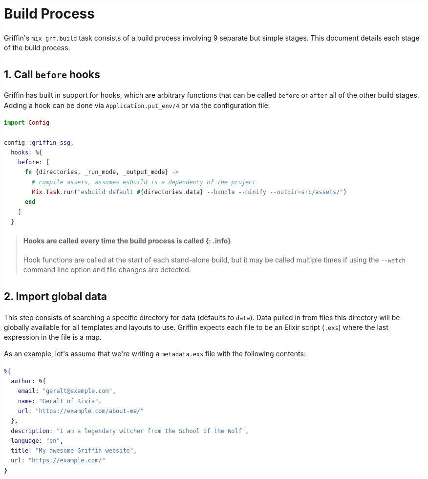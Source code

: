 # Build Process

Griffin's `mix grf.build` task consists of a build process involving 9 separate but simple stages.
This document details each stage of the build process.

## 1. Call `before` hooks

Griffin has built in support for hooks, which are arbitrary functions that can be called `before` or `after` all of the other build stages.
Adding a hook can be done via `Application.put_env/4` or via the configuration file:

```elixir
import Config

config :griffin_ssg,
  hooks: %{
    before: [
      fn {directories, _run_mode, _output_mode} ->
        # compile assets, assumes esbuild is a dependency of the project
        Mix.Task.run("esbuild default #{directories.data} --bundle --minify --outdir=src/assets/")
      end
    ]
  }
```

> #### Hooks are called every time the build process is called {: .info}
>
> Hook functions are called at the start of each stand-alone build, but it may be called multiple times if using the `--watch` command line option and file changes are detected.

## 2. Import global data

This step consists of searching a specific directory for data (defaults to `data`).
Data pulled in from files this directory will be globally available for all templates and layouts to use.
Griffin expects each file to be an Elixir script (`.exs`) where the last expression in the file is a map.

As an example, let's assume that we're writing a `metadata.exs` file with the following contents:

```elixir
%{
  author: %{
    email: "geralt@example.com",
    name: "Geralt of Rivia",
    url: "https://example.com/about-me/"
  },
  description: "I am a legendary witcher from the School of the Wolf",
  language: "en",
  title: "My awesome Griffin website",
  url: "https://example.com/"
}
```
